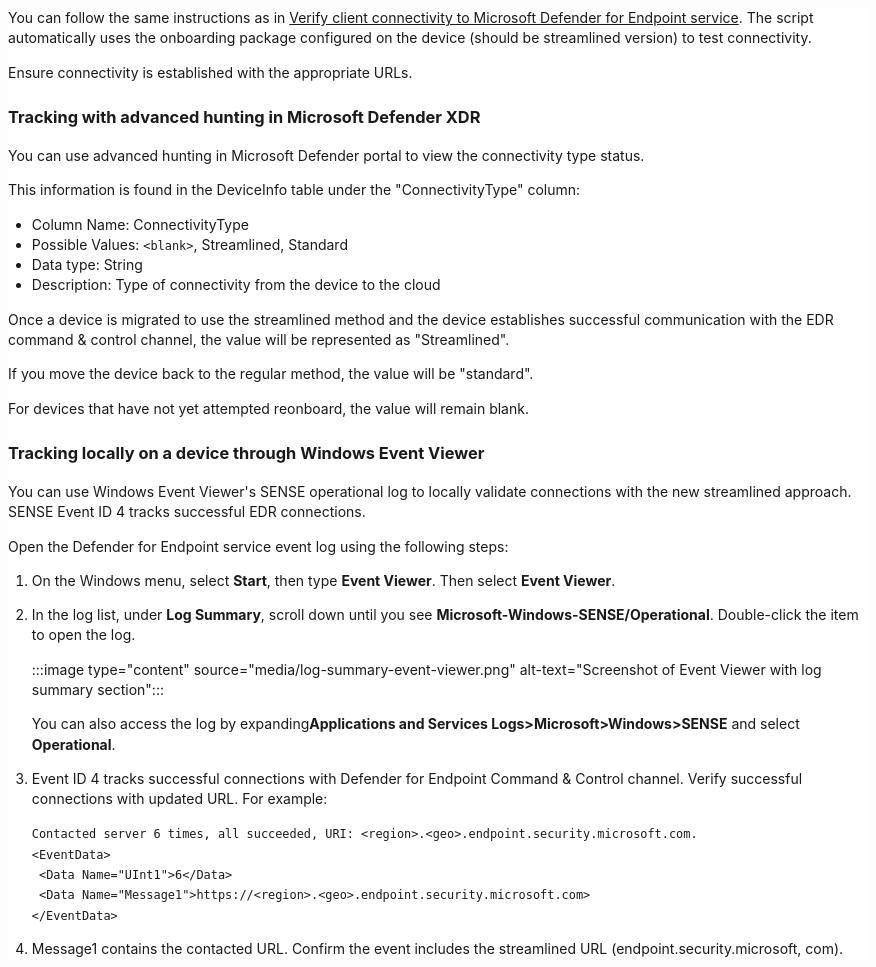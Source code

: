 You can follow the same instructions as in [Verify client connectivity to Microsoft Defender for Endpoint service](verify-connectivity.md).  The script automatically uses the onboarding package configured on the device (should be streamlined version) to test connectivity.

Ensure connectivity is established with the appropriate URLs.

<a name='tracking-with-advanced-hunting-in-microsoft-365-defender'></a>

### Tracking with advanced hunting in Microsoft Defender XDR

You can use advanced hunting in Microsoft Defender portal to view the connectivity type status.

This information is found in the DeviceInfo table under the "ConnectivityType" column:
- Column Name: ConnectivityType
- Possible Values: `<blank>`, Streamlined, Standard
- Data type: String
- Description: Type of connectivity from the device to the cloud

Once a device is migrated to use the streamlined method and the device establishes successful communication with the EDR command & control channel, the value will be represented as "Streamlined".

If you move the device back to the regular method, the value will be "standard".

For devices that have not yet attempted reonboard, the value will remain blank.

### Tracking locally on a device through Windows Event Viewer

You can use Windows Event Viewer's SENSE operational log to locally validate connections with the new streamlined approach. SENSE Event ID 4 tracks successful EDR connections.

Open the Defender for Endpoint service event log using the following steps:

1. On the Windows menu, select **Start**, then type **Event Viewer**. Then select **Event Viewer**.

2. In the log list, under **Log Summary**, scroll down until you see **Microsoft-Windows-SENSE/Operational**. Double-click the item to open the log.

   :::image type="content" source="media/log-summary-event-viewer.png" alt-text="Screenshot of Event Viewer with log summary section":::

   You can also access the log by expanding**Applications and Services Logs>Microsoft>Windows>SENSE** and select **Operational**.

3. Event ID 4 tracks successful connections with Defender for Endpoint Command & Control channel. Verify successful connections with updated URL. For example:

   ```
   Contacted server 6 times, all succeeded, URI: <region>.<geo>.endpoint.security.microsoft.com.
   <EventData>
    <Data Name="UInt1">6</Data>
    <Data Name="Message1">https://<region>.<geo>.endpoint.security.microsoft.com>
   </EventData>
   ```

4. Message1 contains the contacted URL. Confirm the event includes the streamlined URL (endpoint.security.microsoft, com).
